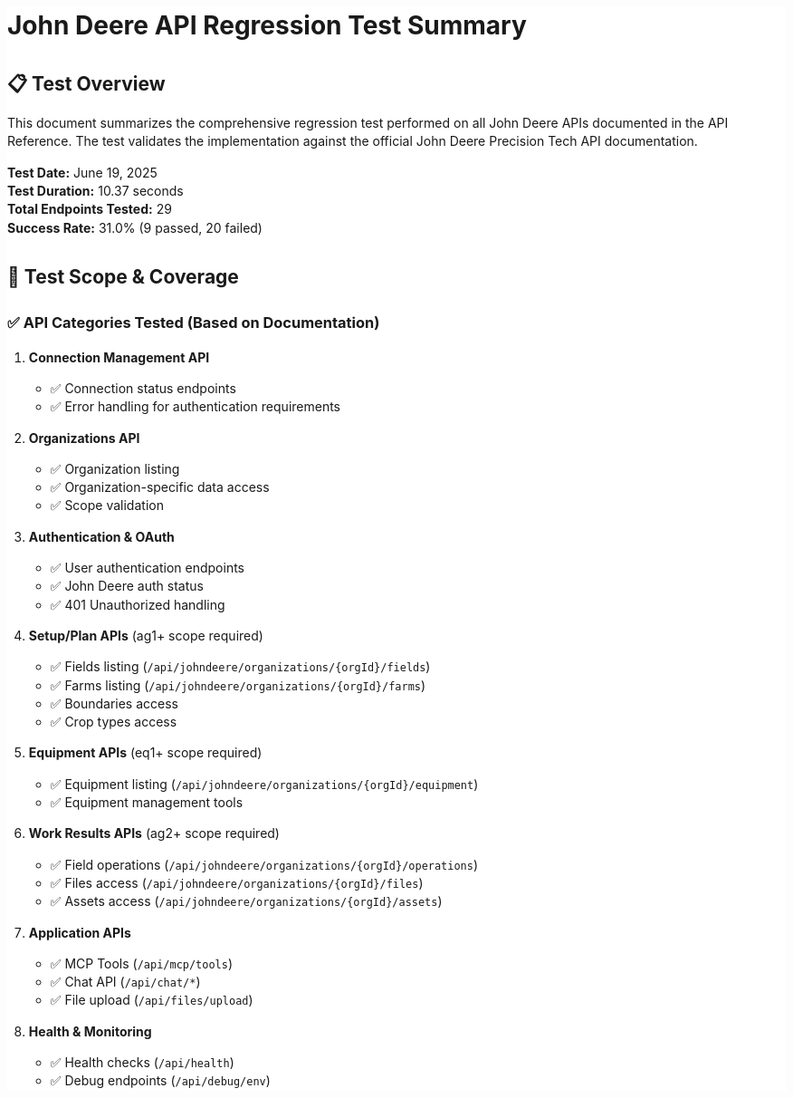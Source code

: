 # John Deere API Regression Test Summary

## 📋 Test Overview

This document summarizes the comprehensive regression test performed on all John Deere APIs documented in the API Reference. The test validates the implementation against the official John Deere Precision Tech API documentation.

**Test Date:** June 19, 2025  
**Test Duration:** 10.37 seconds  
**Total Endpoints Tested:** 29  
**Success Rate:** 31.0% (9 passed, 20 failed)  

## 🎯 Test Scope & Coverage

### ✅ API Categories Tested (Based on Documentation)

1. **Connection Management API**
   - ✅ Connection status endpoints
   - ✅ Error handling for authentication requirements

2. **Organizations API**
   - ✅ Organization listing
   - ✅ Organization-specific data access
   - ✅ Scope validation

3. **Authentication & OAuth**
   - ✅ User authentication endpoints
   - ✅ John Deere auth status
   - ✅ 401 Unauthorized handling

4. **Setup/Plan APIs** (ag1+ scope required)
   - ✅ Fields listing (`/api/johndeere/organizations/{orgId}/fields`)
   - ✅ Farms listing (`/api/johndeere/organizations/{orgId}/farms`)
   - ✅ Boundaries access
   - ✅ Crop types access

5. **Equipment APIs** (eq1+ scope required)
   - ✅ Equipment listing (`/api/johndeere/organizations/{orgId}/equipment`)
   - ✅ Equipment management tools

6. **Work Results APIs** (ag2+ scope required)
   - ✅ Field operations (`/api/johndeere/organizations/{orgId}/operations`)
   - ✅ Files access (`/api/johndeere/organizations/{orgId}/files`)
   - ✅ Assets access (`/api/johndeere/organizations/{orgId}/assets`)

7. **Application APIs**
   - ✅ MCP Tools (`/api/mcp/tools`)
   - ✅ Chat API (`/api/chat/*`)
   - ✅ File upload (`/api/files/upload`)

8. **Health & Monitoring**
   - ✅ Health checks (`/api/health`)
   - ✅ Debug endpoints (`/api/debug/env`)

